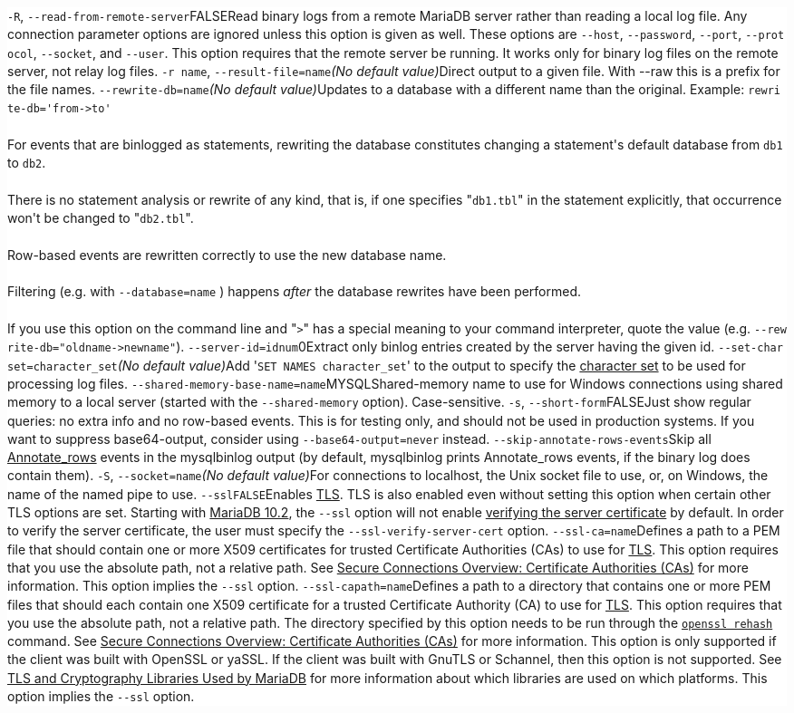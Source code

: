 <tr><td><code>-R</code>, <code>--read-from-remote-server</code></td><td>FALSE</td><td>Read binary logs from a remote MariaDB server rather than reading a local log file. Any connection parameter options are ignored unless this option is given as well. These options are <code>--host</code>, <code>--password</code>, <code>--port</code>, <code>--protocol</code>, <code>--socket</code>, and <code>--user</code>. This option requires that the remote server be running. It works only for binary log files on the remote server, not relay log files.</td><td></td></tr>
<tr><td><code>-r name</code>, <code>--result-file=name</code></td><td><em>(No default value)</em></td><td>Direct output to a given file. With --raw this is a prefix for the file names.</td><td></td></tr>
<tr><td><code>--rewrite-db=name</code></td><td><em>(No default value)</em></td><td>Updates to a database with a different name than the original. Example: <code>rewrite-db='from-&gt;to'</code> <br> <br>For events that are binlogged as statements, rewriting the database constitutes changing a statement's default database from <code>db1</code>  to <code>db2</code>.<br> <br>There is no statement analysis or rewrite of any kind, that is, if one specifies "<code>db1.tbl</code>" in the statement explicitly, that occurrence won't be changed to "<code>db2.tbl</code>".<br> <br>Row-based events are rewritten correctly to use the new database name.<br> <br>Filtering (e.g. with <code>--database=name</code> ) happens <em>after</em> the database rewrites have been performed.<br> <br>If you use this option on the command line and "<code>&gt;</code>" has a special meaning to your command interpreter, quote the value (e.g. <code>--rewrite-db="oldname-&gt;newname"</code>).</td></tr>
<tr><td><code>--server-id=idnum</code></td><td>0</td><td>Extract only binlog entries created by the server having the given id.</td></tr>
<tr><td><code>--set-charset=character_set</code></td><td><em>(No default value)</em></td><td>Add '<code>SET NAMES character_set</code>' to the output to specify the <a href="/kb/en/data-types-character-sets-and-collations/">character set</a> to be used for processing log files.</td></tr>
<tr><td><code>--shared-memory-base-name=name</code></td><td>MYSQL</td><td>Shared-memory name to use for Windows connections using shared memory to a local server (started with the <code>--shared-memory</code> option). Case-sensitive.</td><td></td></tr>
<tr><td><code>-s</code>, <code>--short-form</code></td><td>FALSE</td><td>Just show regular queries: no extra info and no row-based events. This is for testing only, and should not be used in production systems. If you want to suppress base64-output, consider using <code>--base64-output=never</code> instead.</td><td></td></tr>
<tr><td><code>--skip-annotate-rows-events</code></td><td></td><td>Skip all <a href="/kb/en/annotate_rows_log_event/">Annotate_rows</a> events in the mysqlbinlog output (by default, mysqlbinlog prints Annotate_rows events, if the binary log does contain them).</td></tr>
<tr><td><code>-S</code>, <code>--socket=name</code></td><td><em>(No default value)</em></td><td>For connections to localhost, the Unix socket file to use, or, on Windows, the name of the named pipe to use.</td><td></td></tr>
<tr><td><code>--ssl</code></td><td><code>FALSE</code></td><td>Enables <a href="/kb/en/data-in-transit-encryption/">TLS</a>. TLS is also enabled even without setting this option when certain other TLS options are set. Starting with <a href="/kb/en/what-is-mariadb-102/">MariaDB 10.2</a>, the <code>--ssl</code> option will not enable <a href="/kb/en/secure-connections-overview/#server-certificate-verification">verifying the server certificate</a> by default. In order to verify the server certificate, the user must specify the <code>--ssl-verify-server-cert</code> option.</td><td></td></tr>
<tr><td><code>--ssl-ca=name</code></td><td></td><td>Defines a path to a PEM file that should contain one or more X509 certificates for trusted Certificate Authorities (CAs) to use for <a href="/kb/en/data-in-transit-encryption/">TLS</a>. This option requires that you use the absolute path, not a relative path. See <a href="/kb/en/secure-connections-overview/#certificate-authorities-cas">Secure Connections Overview: Certificate Authorities (CAs)</a> for more information. This option implies the <code>--ssl</code> option.</td><td></td></tr>
<tr><td><code>--ssl-capath=name</code></td><td></td><td>Defines a path to a directory that contains one or more PEM files that should each contain one X509 certificate for a trusted Certificate Authority (CA) to use for <a href="/kb/en/data-in-transit-encryption/">TLS</a>. This option requires that you use the absolute path, not a relative path. The directory specified by this option needs to be run through the <code><a href="https://www.openssl.org/docs/man1.1.1/man1/rehash.html">openssl rehash</a></code> command. See <a href="/kb/en/secure-connections-overview/#certificate-authorities-cas">Secure Connections Overview: Certificate Authorities (CAs)</a> for more information. This option is only supported if the client was built with OpenSSL or yaSSL. If the client was built with GnuTLS or Schannel, then this option is not supported. See <a href="/kb/en/tls-and-cryptography-libraries-used-by-mariadb/">TLS and Cryptography Libraries Used by MariaDB</a> for more information about which libraries are used on which platforms. This option implies the <code>--ssl</code> option.</td><td></td></tr>